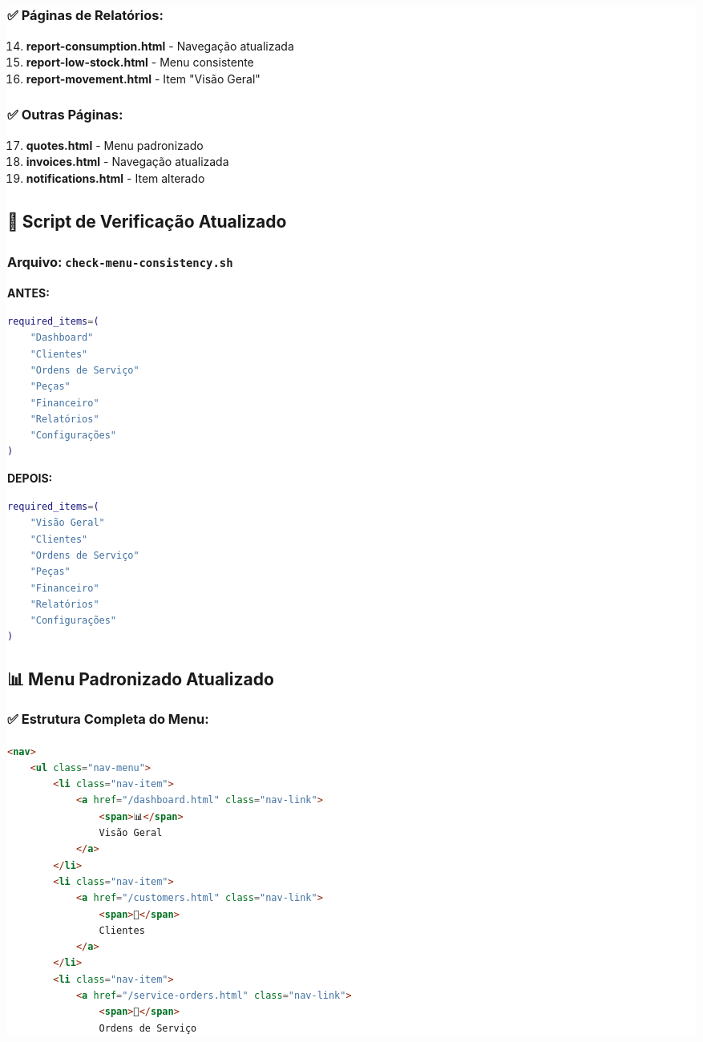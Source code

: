 ### **✅ Páginas de Relatórios:**
14. **report-consumption.html** - Navegação atualizada
15. **report-low-stock.html** - Menu consistente
16. **report-movement.html** - Item "Visão Geral"

### **✅ Outras Páginas:**
17. **quotes.html** - Menu padronizado
18. **invoices.html** - Navegação atualizada
19. **notifications.html** - Item alterado

## 🔧 Script de Verificação Atualizado

### **Arquivo**: `check-menu-consistency.sh`

**ANTES:**
```bash
required_items=(
    "Dashboard"
    "Clientes"
    "Ordens de Serviço"
    "Peças"
    "Financeiro"
    "Relatórios"
    "Configurações"
)
```

**DEPOIS:**
```bash
required_items=(
    "Visão Geral"
    "Clientes"
    "Ordens de Serviço"
    "Peças"
    "Financeiro"
    "Relatórios"
    "Configurações"
)
```

## 📊 Menu Padronizado Atualizado

### **✅ Estrutura Completa do Menu:**

```html
<nav>
    <ul class="nav-menu">
        <li class="nav-item">
            <a href="/dashboard.html" class="nav-link">
                <span>📊</span>
                Visão Geral
            </a>
        </li>
        <li class="nav-item">
            <a href="/customers.html" class="nav-link">
                <span>👥</span>
                Clientes
            </a>
        </li>
        <li class="nav-item">
            <a href="/service-orders.html" class="nav-link">
                <span>🔧</span>
                Ordens de Serviço
```
